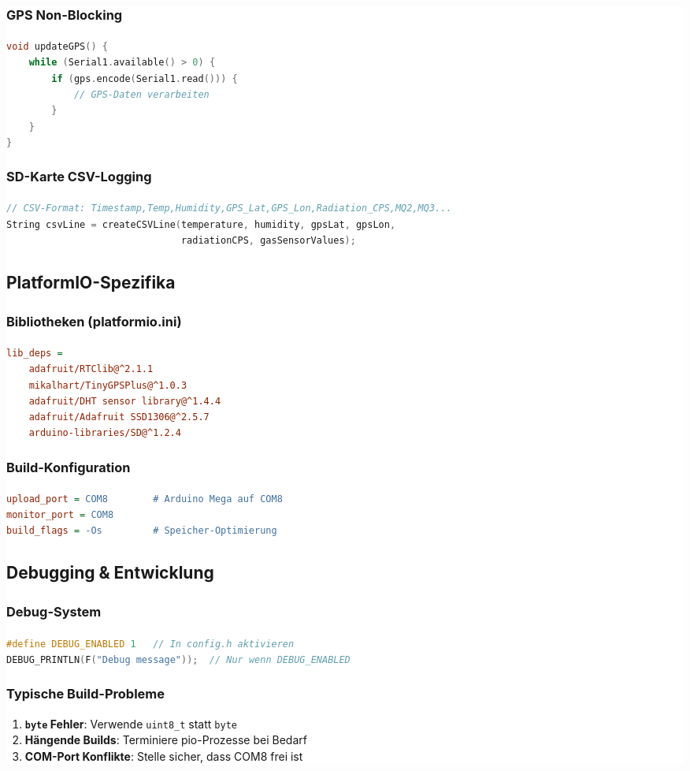 ### GPS Non-Blocking
```cpp
void updateGPS() {
    while (Serial1.available() > 0) {
        if (gps.encode(Serial1.read())) {
            // GPS-Daten verarbeiten
        }
    }
}
```

### SD-Karte CSV-Logging
```cpp
// CSV-Format: Timestamp,Temp,Humidity,GPS_Lat,GPS_Lon,Radiation_CPS,MQ2,MQ3...
String csvLine = createCSVLine(temperature, humidity, gpsLat, gpsLon, 
                               radiationCPS, gasSensorValues);
```

## PlatformIO-Spezifika

### Bibliotheken (platformio.ini)
```ini
lib_deps = 
    adafruit/RTClib@^2.1.1
    mikalhart/TinyGPSPlus@^1.0.3
    adafruit/DHT sensor library@^1.4.4
    adafruit/Adafruit SSD1306@^2.5.7
    arduino-libraries/SD@^1.2.4
```

### Build-Konfiguration
```ini
upload_port = COM8        # Arduino Mega auf COM8
monitor_port = COM8
build_flags = -Os         # Speicher-Optimierung
```

## Debugging & Entwicklung

### Debug-System
```cpp
#define DEBUG_ENABLED 1   // In config.h aktivieren
DEBUG_PRINTLN(F("Debug message"));  // Nur wenn DEBUG_ENABLED
```

### Typische Build-Probleme
1. **`byte` Fehler**: Verwende `uint8_t` statt `byte`
2. **Hängende Builds**: Terminiere pio-Prozesse bei Bedarf
3. **COM-Port Konflikte**: Stelle sicher, dass COM8 frei ist
